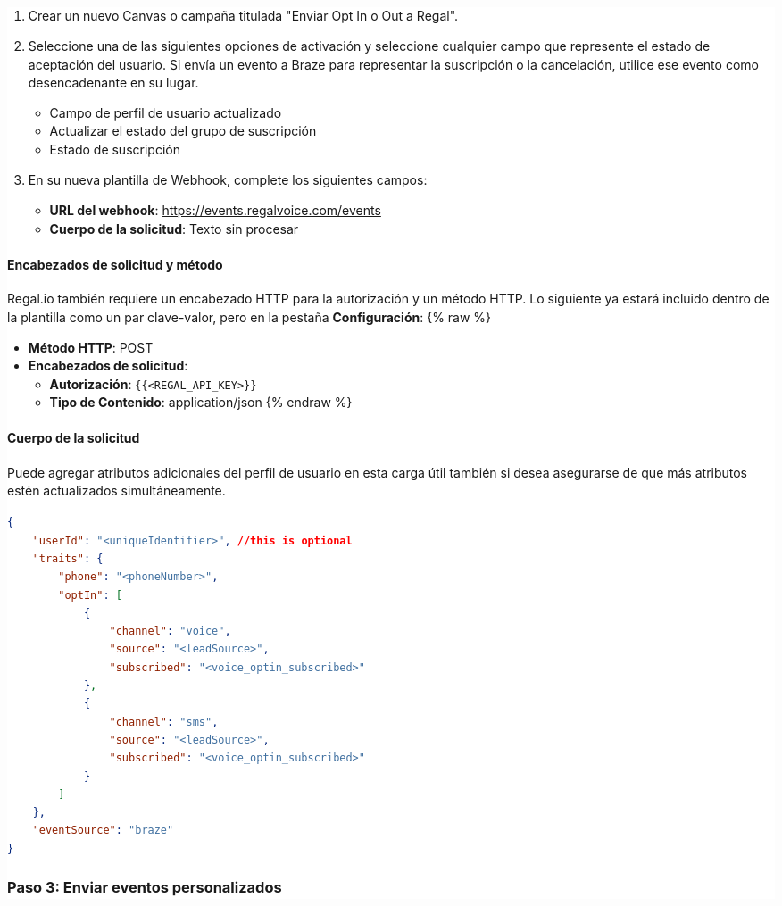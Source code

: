 1. Crear un nuevo Canvas o campaña titulada "Enviar Opt In o Out a Regal".

2. Seleccione una de las siguientes opciones de activación y seleccione cualquier campo que represente el estado de aceptación del usuario. Si envía un evento a Braze para representar la suscripción o la cancelación, utilice ese evento como desencadenante en su lugar.
    - Campo de perfil de usuario actualizado
    - Actualizar el estado del grupo de suscripción
    - Estado de suscripción

3. En su nueva plantilla de Webhook, complete los siguientes campos:
   - **URL del webhook**: <https://events.regalvoice.com/events>
   - **Cuerpo de la solicitud**: Texto sin procesar

#### Encabezados de solicitud y método

Regal.io también requiere un encabezado HTTP para la autorización y un método HTTP. Lo siguiente ya estará incluido dentro de la plantilla como un par clave-valor, pero en la pestaña **Configuración**:
{% raw %}
- **Método HTTP**: POST
- **Encabezados de solicitud**:
    - **Autorización**: `{{<REGAL_API_KEY>}}`
    - **Tipo de Contenido**: application/json
{% endraw %}

#### Cuerpo de la solicitud

Puede agregar atributos adicionales del perfil de usuario en esta carga útil también si desea asegurarse de que más atributos estén actualizados simultáneamente.

```json
{
    "userId": "<uniqueIdentifier>", //this is optional
    "traits": {
        "phone": "<phoneNumber>",
        "optIn": [
            {
                "channel": "voice",
                "source": "<leadSource>",
                "subscribed": "<voice_optin_subscribed>"
            },
            {
                "channel": "sms",
                "source": "<leadSource>",
                "subscribed": "<voice_optin_subscribed>"
            }
        ]
    },
    "eventSource": "braze"
}
```

### Paso 3: Enviar eventos personalizados
